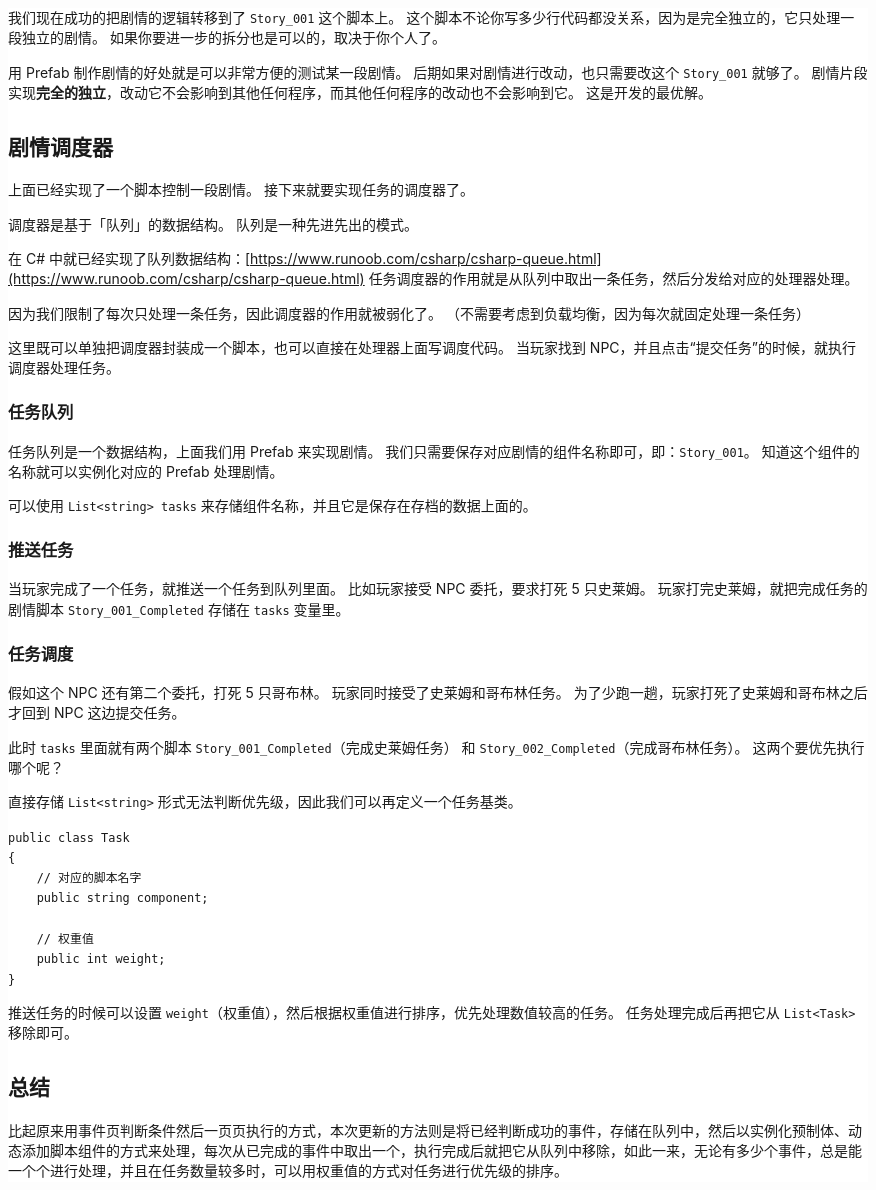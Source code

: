 我们现在成功的把剧情的逻辑转移到了 `Story_001` 这个脚本上。
这个脚本不论你写多少行代码都没关系，因为是完全独立的，它只处理一段独立的剧情。
如果你要进一步的拆分也是可以的，取决于你个人了。

用 Prefab 制作剧情的好处就是可以非常方便的测试某一段剧情。
后期如果对剧情进行改动，也只需要改这个 `Story_001` 就够了。
剧情片段实现**完全的独立**，改动它不会影响到其他任何程序，而其他任何程序的改动也不会影响到它。
这是开发的最优解。
## 剧情调度器
上面已经实现了一个脚本控制一段剧情。
接下来就要实现任务的调度器了。

调度器是基于「队列」的数据结构。
队列是一种先进先出的模式。

在 C# 中就已经实现了队列数据结构：[https://www.runoob.com/csharp/csharp-queue.html](https://www.runoob.com/csharp/csharp-queue.html)
任务调度器的作用就是从队列中取出一条任务，然后分发给对应的处理器处理。

因为我们限制了每次只处理一条任务，因此调度器的作用就被弱化了。
（不需要考虑到负载均衡，因为每次就固定处理一条任务）

这里既可以单独把调度器封装成一个脚本，也可以直接在处理器上面写调度代码。
当玩家找到 NPC，并且点击“提交任务”的时候，就执行调度器处理任务。
### 任务队列
任务队列是一个数据结构，上面我们用 Prefab 来实现剧情。
我们只需要保存对应剧情的组件名称即可，即：`Story_001`。
知道这个组件的名称就可以实例化对应的 Prefab 处理剧情。

可以使用 `List<string> tasks` 来存储组件名称，并且它是保存在存档的数据上面的。
### 推送任务
当玩家完成了一个任务，就推送一个任务到队列里面。
比如玩家接受 NPC 委托，要求打死 5 只史莱姆。
玩家打完史莱姆，就把完成任务的剧情脚本 `Story_001_Completed` 存储在 `tasks` 变量里。
### 任务调度
假如这个 NPC 还有第二个委托，打死 5 只哥布林。
玩家同时接受了史莱姆和哥布林任务。
为了少跑一趟，玩家打死了史莱姆和哥布林之后才回到 NPC 这边提交任务。

此时 `tasks` 里面就有两个脚本 `Story_001_Completed`（完成史莱姆任务） 和 `Story_002_Completed`（完成哥布林任务）。
这两个要优先执行哪个呢？

直接存储 `List<string>` 形式无法判断优先级，因此我们可以再定义一个任务基类。

```
public class Task 
{
    // 对应的脚本名字
    public string component;

    // 权重值
    public int weight;
}
```

推送任务的时候可以设置 `weight`（权重值），然后根据权重值进行排序，优先处理数值较高的任务。
任务处理完成后再把它从 `List<Task>` 移除即可。
## 总结
比起原来用事件页判断条件然后一页页执行的方式，本次更新的方法则是将已经判断成功的事件，存储在队列中，然后以实例化预制体、动态添加脚本组件的方式来处理，每次从已完成的事件中取出一个，执行完成后就把它从队列中移除，如此一来，无论有多少个事件，总是能一个个进行处理，并且在任务数量较多时，可以用权重值的方式对任务进行优先级的排序。